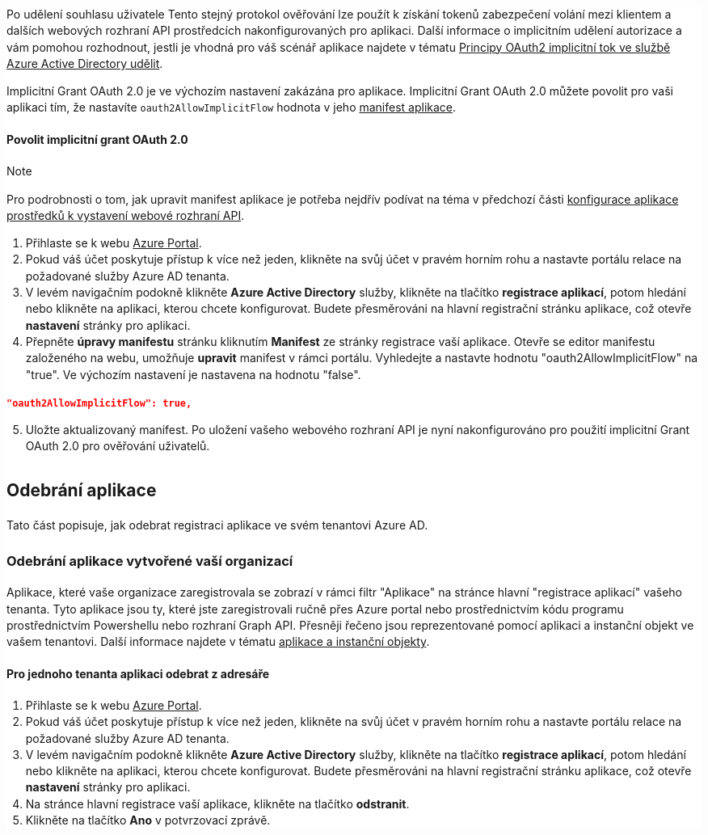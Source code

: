 Po udělení souhlasu uživatele Tento stejný protokol ověřování lze použít k získání tokenů zabezpečení volání mezi klientem a dalších webových rozhraní API prostředcích nakonfigurovaných pro aplikaci. Další informace o implicitním udělení autorizace a vám pomohou rozhodnout, jestli je vhodná pro váš scénář aplikace najdete v tématu [Principy OAuth2 implicitní tok ve službě Azure Active Directory udělit](v1-oauth2-implicit-grant-flow.md).

Implicitní Grant OAuth 2.0 je ve výchozím nastavení zakázána pro aplikace. Implicitní Grant OAuth 2.0 můžete povolit pro vaši aplikaci tím, že nastavíte `oauth2AllowImplicitFlow` hodnota v jeho [manifest aplikace](active-directory-application-manifest.md).

#### <a name="to-enable-oauth-20-implicit-grant"></a>Povolit implicitní grant OAuth 2.0

> [!NOTE]
> Pro podrobnosti o tom, jak upravit manifest aplikace je potřeba nejdřív podívat na téma v předchozí části [konfigurace aplikace prostředků k vystavení webové rozhraní API](#configuring-a-resource-application-to-expose-web-apis).
>

1. Přihlaste se k webu [Azure Portal](https://portal.azure.com).
2. Pokud váš účet poskytuje přístup k více než jeden, klikněte na svůj účet v pravém horním rohu a nastavte portálu relace na požadované služby Azure AD tenanta.
3. V levém navigačním podokně klikněte **Azure Active Directory** služby, klikněte na tlačítko **registrace aplikací**, potom hledání nebo klikněte na aplikaci, kterou chcete konfigurovat. Budete přesměrováni na hlavní registrační stránku aplikace, což otevře **nastavení** stránky pro aplikaci.
4. Přepněte **úpravy manifestu** stránku kliknutím **Manifest** ze stránky registrace vaší aplikace. Otevře se editor manifestu založeného na webu, umožňuje **upravit** manifest v rámci portálu. Vyhledejte a nastavte hodnotu "oauth2AllowImplicitFlow" na "true". Ve výchozím nastavení je nastavena na hodnotu "false".
   
  ```json
  "oauth2AllowImplicitFlow": true,
  ```
5. Uložte aktualizovaný manifest. Po uložení vašeho webového rozhraní API je nyní nakonfigurováno pro použití implicitní Grant OAuth 2.0 pro ověřování uživatelů.

## <a name="removing-an-application"></a>Odebrání aplikace
Tato část popisuje, jak odebrat registraci aplikace ve svém tenantovi Azure AD.

### <a name="removing-an-application-authored-by-your-organization"></a>Odebrání aplikace vytvořené vaší organizací
Aplikace, které vaše organizace zaregistrovala se zobrazí v rámci filtr "Aplikace" na stránce hlavní "registrace aplikací" vašeho tenanta. Tyto aplikace jsou ty, které jste zaregistrovali ručně přes Azure portal nebo prostřednictvím kódu programu prostřednictvím Powershellu nebo rozhraní Graph API. Přesněji řečeno jsou reprezentované pomocí aplikaci a instanční objekt ve vašem tenantovi. Další informace najdete v tématu [aplikace a instanční objekty](app-objects-and-service-principals.md).

#### <a name="to-remove-a-single-tenant-application-from-your-directory"></a>Pro jednoho tenanta aplikaci odebrat z adresáře
1. Přihlaste se k webu [Azure Portal](https://portal.azure.com).
2. Pokud váš účet poskytuje přístup k více než jeden, klikněte na svůj účet v pravém horním rohu a nastavte portálu relace na požadované služby Azure AD tenanta.
3. V levém navigačním podokně klikněte **Azure Active Directory** služby, klikněte na tlačítko **registrace aplikací**, potom hledání nebo klikněte na aplikaci, kterou chcete konfigurovat. Budete přesměrováni na hlavní registrační stránku aplikace, což otevře **nastavení** stránky pro aplikaci.
4. Na stránce hlavní registrace vaší aplikace, klikněte na tlačítko **odstranit**.
5. Klikněte na tlačítko **Ano** v potvrzovací zprávě.
